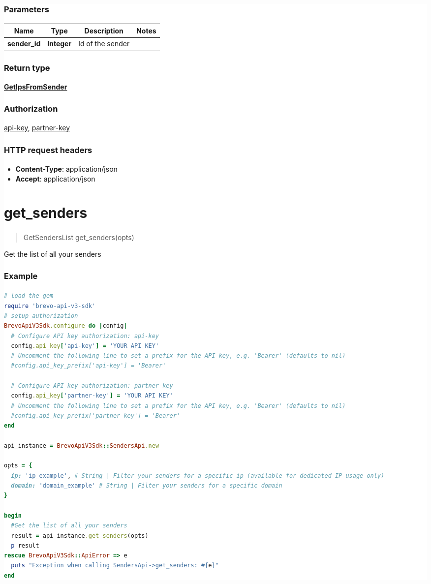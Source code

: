 ### Parameters

Name | Type | Description  | Notes
------------- | ------------- | ------------- | -------------
 **sender_id** | **Integer**| Id of the sender | 

### Return type

[**GetIpsFromSender**](GetIpsFromSender.md)

### Authorization

[api-key](../README.md#api-key), [partner-key](../README.md#partner-key)

### HTTP request headers

 - **Content-Type**: application/json
 - **Accept**: application/json



# **get_senders**
> GetSendersList get_senders(opts)

Get the list of all your senders

### Example
```ruby
# load the gem
require 'brevo-api-v3-sdk'
# setup authorization
BrevoApiV3Sdk.configure do |config|
  # Configure API key authorization: api-key
  config.api_key['api-key'] = 'YOUR API KEY'
  # Uncomment the following line to set a prefix for the API key, e.g. 'Bearer' (defaults to nil)
  #config.api_key_prefix['api-key'] = 'Bearer'

  # Configure API key authorization: partner-key
  config.api_key['partner-key'] = 'YOUR API KEY'
  # Uncomment the following line to set a prefix for the API key, e.g. 'Bearer' (defaults to nil)
  #config.api_key_prefix['partner-key'] = 'Bearer'
end

api_instance = BrevoApiV3Sdk::SendersApi.new

opts = { 
  ip: 'ip_example', # String | Filter your senders for a specific ip (available for dedicated IP usage only)
  domain: 'domain_example' # String | Filter your senders for a specific domain
}

begin
  #Get the list of all your senders
  result = api_instance.get_senders(opts)
  p result
rescue BrevoApiV3Sdk::ApiError => e
  puts "Exception when calling SendersApi->get_senders: #{e}"
end
```
